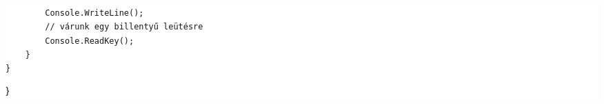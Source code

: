             Console.WriteLine();
            // várunk egy billentyű leütésre
            Console.ReadKey();
        }
    }
}

